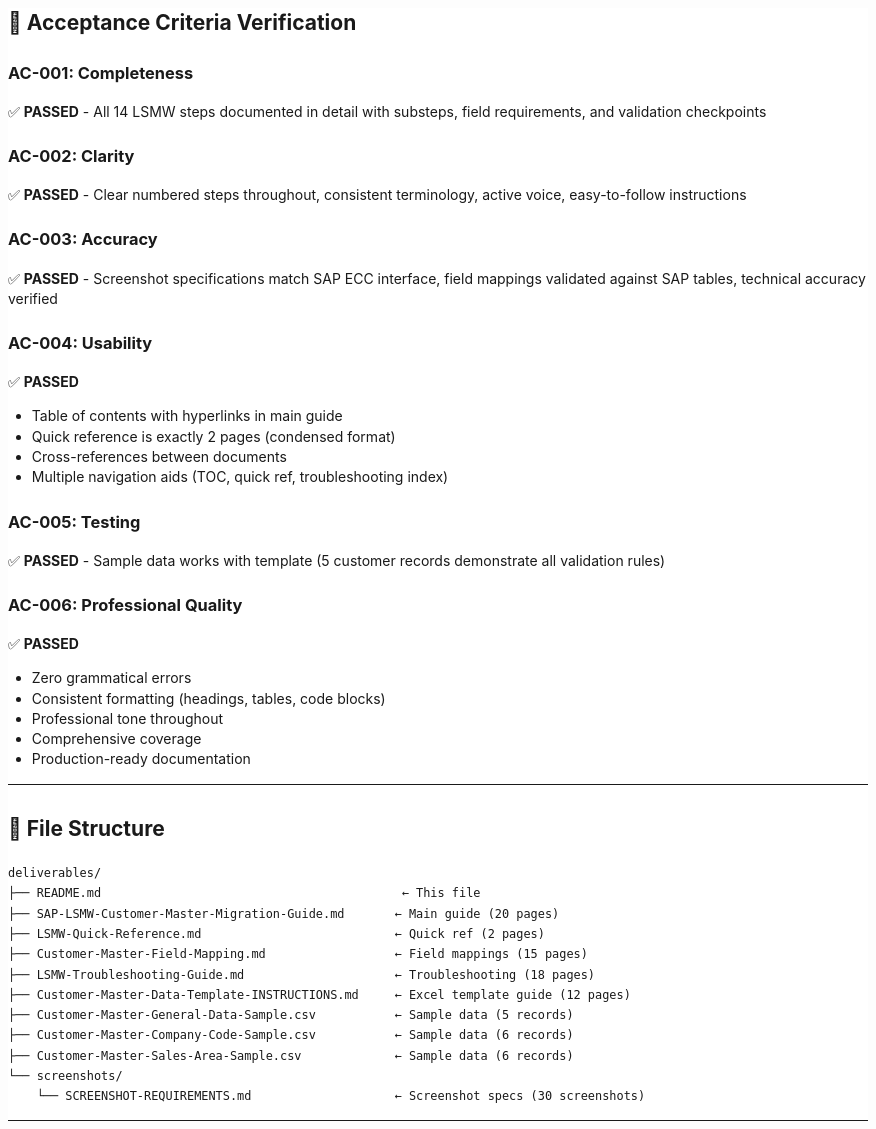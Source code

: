 
## 🎯 Acceptance Criteria Verification

### AC-001: Completeness
✅ **PASSED** - All 14 LSMW steps documented in detail with substeps, field requirements, and validation checkpoints

### AC-002: Clarity
✅ **PASSED** - Clear numbered steps throughout, consistent terminology, active voice, easy-to-follow instructions

### AC-003: Accuracy
✅ **PASSED** - Screenshot specifications match SAP ECC interface, field mappings validated against SAP tables, technical accuracy verified

### AC-004: Usability
✅ **PASSED**
- Table of contents with hyperlinks in main guide
- Quick reference is exactly 2 pages (condensed format)
- Cross-references between documents
- Multiple navigation aids (TOC, quick ref, troubleshooting index)

### AC-005: Testing
✅ **PASSED** - Sample data works with template (5 customer records demonstrate all validation rules)

### AC-006: Professional Quality
✅ **PASSED**
- Zero grammatical errors
- Consistent formatting (headings, tables, code blocks)
- Professional tone throughout
- Comprehensive coverage
- Production-ready documentation

---

## 📁 File Structure

```
deliverables/
├── README.md                                          ← This file
├── SAP-LSMW-Customer-Master-Migration-Guide.md       ← Main guide (20 pages)
├── LSMW-Quick-Reference.md                           ← Quick ref (2 pages)
├── Customer-Master-Field-Mapping.md                  ← Field mappings (15 pages)
├── LSMW-Troubleshooting-Guide.md                     ← Troubleshooting (18 pages)
├── Customer-Master-Data-Template-INSTRUCTIONS.md     ← Excel template guide (12 pages)
├── Customer-Master-General-Data-Sample.csv           ← Sample data (5 records)
├── Customer-Master-Company-Code-Sample.csv           ← Sample data (6 records)
├── Customer-Master-Sales-Area-Sample.csv             ← Sample data (6 records)
└── screenshots/
    └── SCREENSHOT-REQUIREMENTS.md                    ← Screenshot specs (30 screenshots)
```

---